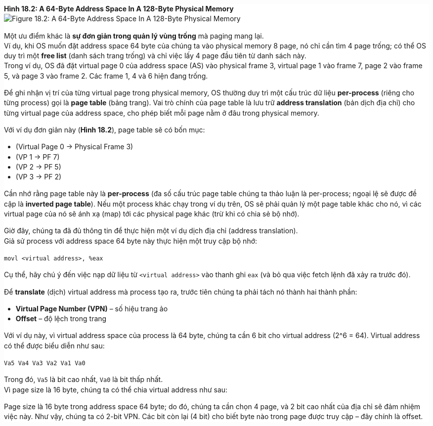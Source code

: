 
**Hình 18.2: A 64-Byte Address Space In A 128-Byte Physical Memory**  
![Figure 18.2: A 64-Byte Address Space In A 128-Byte Physical Memory](figure18_2.png)


Một ưu điểm khác là **sự đơn giản trong quản lý vùng trống** mà paging mang lại.  
Ví dụ, khi OS muốn đặt address space 64 byte của chúng ta vào physical memory 8 page, nó chỉ cần tìm 4 page trống; có thể OS duy trì một **free list** (danh sách trang trống) và chỉ việc lấy 4 page đầu tiên từ danh sách này.  
Trong ví dụ, OS đã đặt virtual page 0 của address space (AS) vào physical frame 3, virtual page 1 vào frame 7, page 2 vào frame 5, và page 3 vào frame 2. Các frame 1, 4 và 6 hiện đang trống.

Để ghi nhận vị trí của từng virtual page trong physical memory, OS thường duy trì một cấu trúc dữ liệu **per-process** (riêng cho từng process) gọi là **page table** (bảng trang). Vai trò chính của page table là lưu trữ **address translation** (bản dịch địa chỉ) cho từng virtual page của address space, cho phép biết mỗi page nằm ở đâu trong physical memory.

Với ví dụ đơn giản này (**Hình 18.2**), page table sẽ có bốn mục:  
- (Virtual Page 0 → Physical Frame 3)  
- (VP 1 → PF 7)  
- (VP 2 → PF 5)  
- (VP 3 → PF 2)

Cần nhớ rằng page table này là **per-process** (đa số cấu trúc page table chúng ta thảo luận là per-process; ngoại lệ sẽ được đề cập là **inverted page table**). Nếu một process khác chạy trong ví dụ trên, OS sẽ phải quản lý một page table khác cho nó, vì các virtual page của nó sẽ ánh xạ (map) tới các physical page khác (trừ khi có chia sẻ bộ nhớ).


Giờ đây, chúng ta đã đủ thông tin để thực hiện một ví dụ dịch địa chỉ (address translation).  
Giả sử process với address space 64 byte này thực hiện một truy cập bộ nhớ:

```
movl <virtual address>, %eax
```

Cụ thể, hãy chú ý đến việc nạp dữ liệu từ `<virtual address>` vào thanh ghi `eax` (và bỏ qua việc fetch lệnh đã xảy ra trước đó).

Để **translate** (dịch) virtual address mà process tạo ra, trước tiên chúng ta phải tách nó thành hai thành phần:  
- **Virtual Page Number (VPN)** – số hiệu trang ảo  
- **Offset** – độ lệch trong trang

Với ví dụ này, vì virtual address space của process là 64 byte, chúng ta cần 6 bit cho virtual address (2^6 = 64). Virtual address có thể được biểu diễn như sau:

```
Va5 Va4 Va3 Va2 Va1 Va0
```

Trong đó, `Va5` là bit cao nhất, `Va0` là bit thấp nhất.  
Vì page size là 16 byte, chúng ta có thể chia virtual address như sau:


Page size là 16 byte trong address space 64 byte; do đó, chúng ta cần chọn 4 page, và 2 bit cao nhất của địa chỉ sẽ đảm nhiệm việc này. Như vậy, chúng ta có 2-bit VPN. Các bit còn lại (4 bit) cho biết byte nào trong page được truy cập – đây chính là offset.
